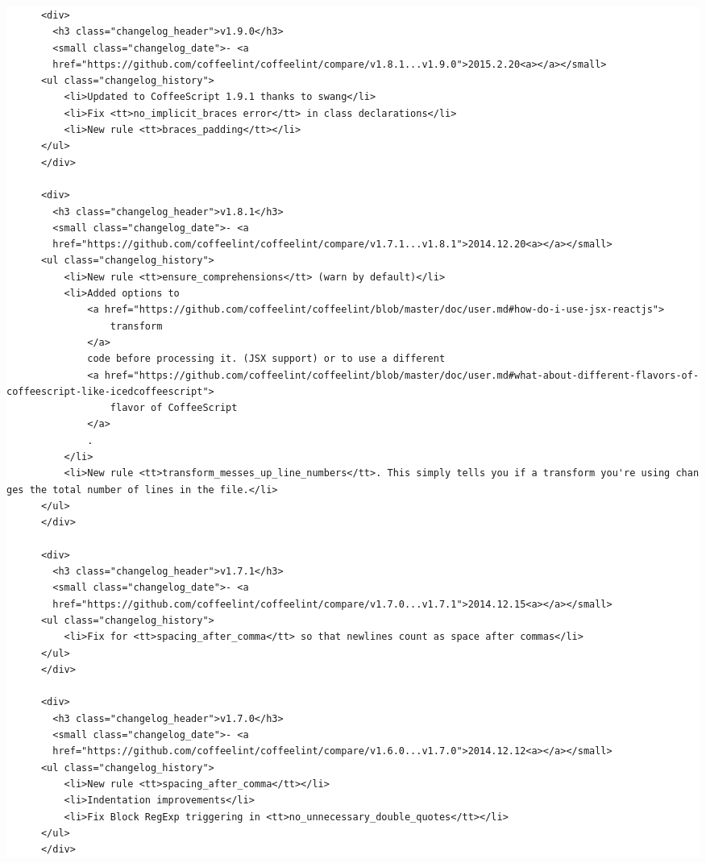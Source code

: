           <div>
            <h3 class="changelog_header">v1.9.0</h3>
            <small class="changelog_date">- <a
            href="https://github.com/coffeelint/coffeelint/compare/v1.8.1...v1.9.0">2015.2.20<a></a></small>
          <ul class="changelog_history">
              <li>Updated to CoffeeScript 1.9.1 thanks to swang</li>
              <li>Fix <tt>no_implicit_braces error</tt> in class declarations</li>
              <li>New rule <tt>braces_padding</tt></li>
          </ul>
          </div>

          <div>
            <h3 class="changelog_header">v1.8.1</h3>
            <small class="changelog_date">- <a
            href="https://github.com/coffeelint/coffeelint/compare/v1.7.1...v1.8.1">2014.12.20<a></a></small>
          <ul class="changelog_history">
              <li>New rule <tt>ensure_comprehensions</tt> (warn by default)</li>
              <li>Added options to
                  <a href="https://github.com/coffeelint/coffeelint/blob/master/doc/user.md#how-do-i-use-jsx-reactjs">
                      transform
                  </a>
                  code before processing it. (JSX support) or to use a different
                  <a href="https://github.com/coffeelint/coffeelint/blob/master/doc/user.md#what-about-different-flavors-of-coffeescript-like-icedcoffeescript">
                      flavor of CoffeeScript
                  </a>
                  .
              </li>
              <li>New rule <tt>transform_messes_up_line_numbers</tt>. This simply tells you if a transform you're using changes the total number of lines in the file.</li>
          </ul>
          </div>

          <div>
            <h3 class="changelog_header">v1.7.1</h3>
            <small class="changelog_date">- <a
            href="https://github.com/coffeelint/coffeelint/compare/v1.7.0...v1.7.1">2014.12.15<a></a></small>
          <ul class="changelog_history">
              <li>Fix for <tt>spacing_after_comma</tt> so that newlines count as space after commas</li>
          </ul>
          </div>

          <div>
            <h3 class="changelog_header">v1.7.0</h3>
            <small class="changelog_date">- <a
            href="https://github.com/coffeelint/coffeelint/compare/v1.6.0...v1.7.0">2014.12.12<a></a></small>
          <ul class="changelog_history">
              <li>New rule <tt>spacing_after_comma</tt></li>
              <li>Indentation improvements</li>
              <li>Fix Block RegExp triggering in <tt>no_unnecessary_double_quotes</tt></li>
          </ul>
          </div>
